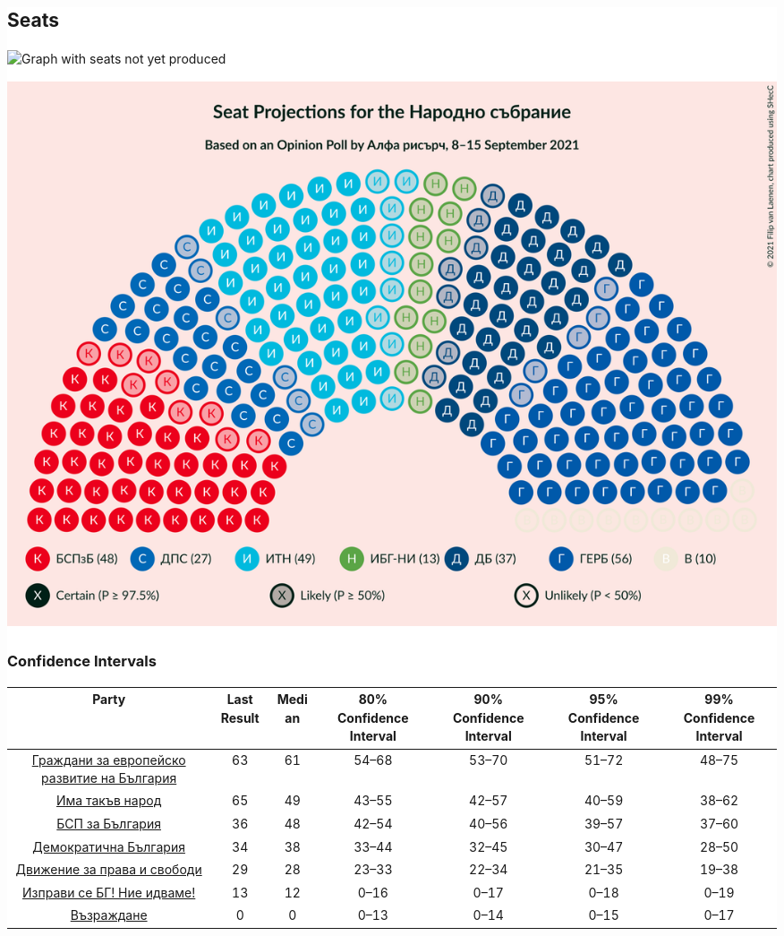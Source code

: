 ## Seats

![Graph with seats not yet produced](2021-09-15-Алфарисърч-seats.png "Seats")

![Graph with seating plan not yet produced](2021-09-15-Алфарисърч-seating-plan.png "Seating Plan")

### Confidence Intervals

| Party | Last Result | Median | 80% Confidence Interval | 90% Confidence Interval | 95% Confidence Interval | 99% Confidence Interval |
|:-----:|:-----------:|:------:|:-----------------------:|:-----------------------:|:-----------------------:|:-----------------------:|
| <a href="#граждани-за-европейско-развитие-на-българия">Граждани за европейско развитие на България</a> | 63 | 61 | 54–68 |53–70 |51–72 |48–75 |
| <a href="#има-такъв-народ">Има такъв народ</a> | 65 | 49 | 43–55 |42–57 |40–59 |38–62 |
| <a href="#бсп-за-българия">БСП за България</a> | 36 | 48 | 42–54 |40–56 |39–57 |37–60 |
| <a href="#демократична-българия">Демократична България</a> | 34 | 38 | 33–44 |32–45 |30–47 |28–50 |
| <a href="#движение-за-права-и-свободи">Движение за права и свободи</a> | 29 | 28 | 23–33 |22–34 |21–35 |19–38 |
| <a href="#изправи-се-бг!-ние-идваме!">Изправи се БГ! Ние идваме!</a> | 13 | 12 | 0–16 |0–17 |0–18 |0–19 |
| <a href="#възраждане">Възраждане</a> | 0 | 0 | 0–13 |0–14 |0–15 |0–17 |
